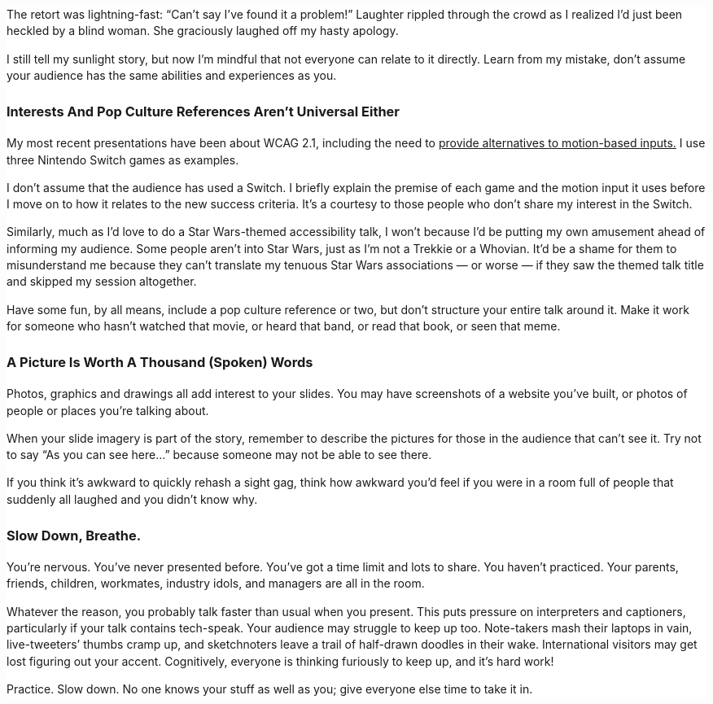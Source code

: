 <p>The retort was lightning-fast: “Can’t say I’ve found it a problem!” Laughter rippled through the crowd as I realized I’d just been heckled by a blind woman. She graciously laughed off my hasty apology.</p>

<p>I still tell my sunlight story, but now I’m mindful that not everyone can relate to it directly. Learn from my mistake, don’t assume your audience has the same abilities and experiences as you.</p>

### Interests And Pop Culture References Aren’t Universal Either

<p>My most recent presentations have been about WCAG 2.1, including the need to <a href="https://www.w3.org/TR/WCAG21/#motion-actuation">provide alternatives to motion-based inputs.</a> I use three Nintendo Switch games as examples.</p>

<p>I don’t assume that the audience has used a Switch. I briefly explain the premise of each game and the motion input it uses before I move on to how it relates to the new success criteria. It’s a courtesy to those people who don’t share my interest in the Switch.</p>

<p>Similarly, much as I’d love to do a Star Wars-themed accessibility talk, I won’t because I’d be putting my own amusement ahead of informing my audience. Some people aren’t into Star Wars, just as I’m not a Trekkie or a Whovian. It’d be a shame for them to misunderstand me because they can’t translate my tenuous Star Wars associations &mdash; or worse &mdash; if they saw the themed talk title and skipped my session altogether.</p>

<p>Have some fun, by all means, include a pop culture reference or two, but don’t structure your entire talk around it. Make it work for someone who hasn’t watched that movie, or heard that band, or read that book, or seen that meme.</p>

### A Picture Is Worth A Thousand (Spoken) Words

<p>Photos, graphics and drawings all add interest to your slides. You may have screenshots of a website you’ve built, or photos of people or places you’re talking about.</p>

<p>When your slide imagery is part of the story, remember to describe the pictures for those in the audience that can’t see it. Try not to say “As you can see here…” because someone may not be able to see there.</p>

<p>If you think it’s awkward to quickly rehash a sight gag, think how awkward you’d feel if you were in a room full of people that suddenly all laughed and you didn’t know why.</p>

### Slow Down, Breathe.

<p>You’re nervous. You’ve never presented before. You’ve got a time limit and lots to share. You haven’t practiced. Your parents, friends, children, workmates, industry idols, and managers are all in the room.</p>

<p>Whatever the reason, you probably talk faster than usual when you present. This puts pressure on interpreters and captioners, particularly if your talk contains tech-speak. Your audience may struggle to keep up too. Note-takers mash their laptops in vain, live-tweeters’ thumbs cramp up, and sketchnoters leave a trail of half-drawn doodles in their wake. International visitors may get lost figuring out your accent. Cognitively, everyone is thinking furiously to keep up, and it’s hard work!</p>

<p>Practice. Slow down. No one knows your stuff as well as you; give everyone else time to take it in.</p>
